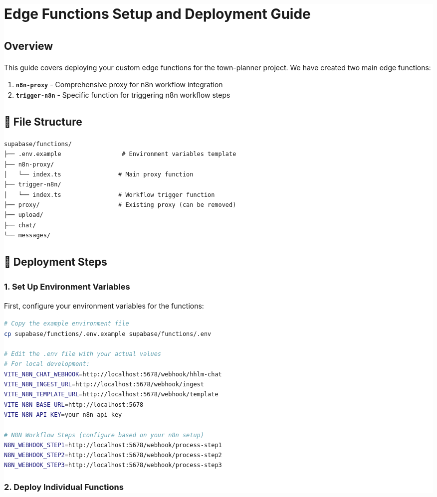 # Edge Functions Setup and Deployment Guide

## Overview

This guide covers deploying your custom edge functions for the town-planner project. We have created two main edge functions:

1. **`n8n-proxy`** - Comprehensive proxy for n8n workflow integration
2. **`trigger-n8n`** - Specific function for triggering n8n workflow steps

## 📁 File Structure

```
supabase/functions/
├── .env.example                 # Environment variables template
├── n8n-proxy/
│   └── index.ts                # Main proxy function
├── trigger-n8n/
│   └── index.ts                # Workflow trigger function
├── proxy/                      # Existing proxy (can be removed)
├── upload/
├── chat/
└── messages/
```

## 🚀 Deployment Steps

### 1. Set Up Environment Variables

First, configure your environment variables for the functions:

```bash
# Copy the example environment file
cp supabase/functions/.env.example supabase/functions/.env

# Edit the .env file with your actual values
# For local development:
VITE_N8N_CHAT_WEBHOOK=http://localhost:5678/webhook/hhlm-chat
VITE_N8N_INGEST_URL=http://localhost:5678/webhook/ingest
VITE_N8N_TEMPLATE_URL=http://localhost:5678/webhook/template
VITE_N8N_BASE_URL=http://localhost:5678
VITE_N8N_API_KEY=your-n8n-api-key

# N8N Workflow Steps (configure based on your n8n setup)
N8N_WEBHOOK_STEP1=http://localhost:5678/webhook/process-step1
N8N_WEBHOOK_STEP2=http://localhost:5678/webhook/process-step2
N8N_WEBHOOK_STEP3=http://localhost:5678/webhook/process-step3
```

### 2. Deploy Individual Functions
